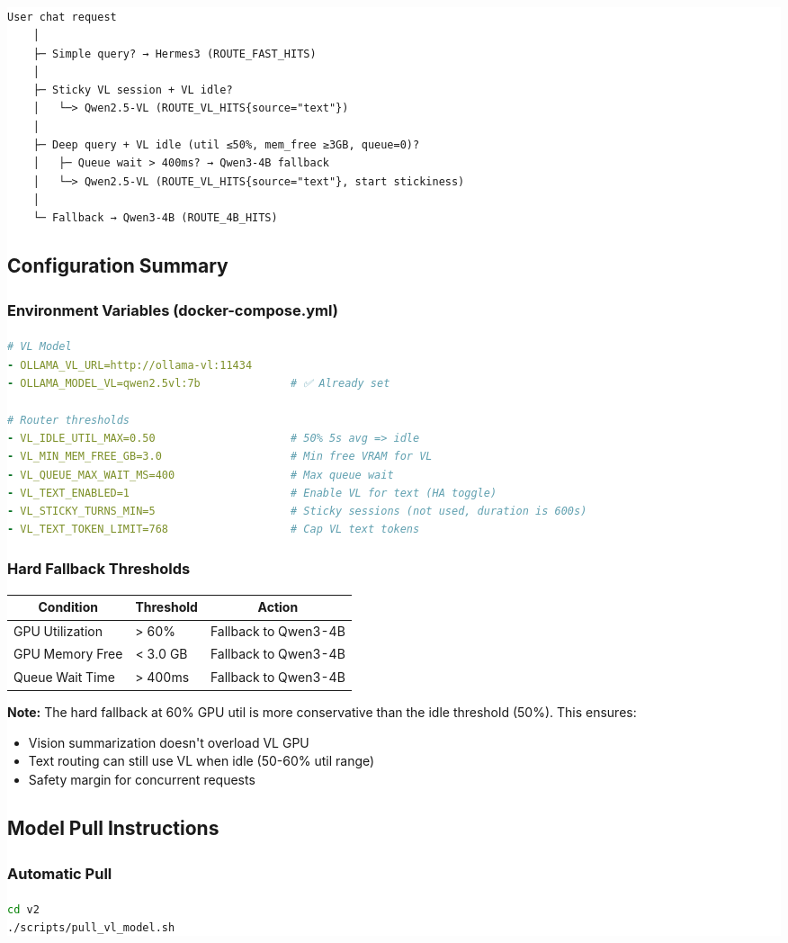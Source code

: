 ```
User chat request
    │
    ├─ Simple query? → Hermes3 (ROUTE_FAST_HITS)
    │
    ├─ Sticky VL session + VL idle?
    │   └─> Qwen2.5-VL (ROUTE_VL_HITS{source="text"})
    │
    ├─ Deep query + VL idle (util ≤50%, mem_free ≥3GB, queue=0)?
    │   ├─ Queue wait > 400ms? → Qwen3-4B fallback
    │   └─> Qwen2.5-VL (ROUTE_VL_HITS{source="text"}, start stickiness)
    │
    └─ Fallback → Qwen3-4B (ROUTE_4B_HITS)
```

## Configuration Summary

### Environment Variables (docker-compose.yml)

```yaml
# VL Model
- OLLAMA_VL_URL=http://ollama-vl:11434
- OLLAMA_MODEL_VL=qwen2.5vl:7b              # ✅ Already set

# Router thresholds
- VL_IDLE_UTIL_MAX=0.50                     # 50% 5s avg => idle
- VL_MIN_MEM_FREE_GB=3.0                    # Min free VRAM for VL
- VL_QUEUE_MAX_WAIT_MS=400                  # Max queue wait
- VL_TEXT_ENABLED=1                         # Enable VL for text (HA toggle)
- VL_STICKY_TURNS_MIN=5                     # Sticky sessions (not used, duration is 600s)
- VL_TEXT_TOKEN_LIMIT=768                   # Cap VL text tokens
```

### Hard Fallback Thresholds

| Condition | Threshold | Action |
|-----------|-----------|--------|
| GPU Utilization | > 60% | Fallback to Qwen3-4B |
| GPU Memory Free | < 3.0 GB | Fallback to Qwen3-4B |
| Queue Wait Time | > 400ms | Fallback to Qwen3-4B |

**Note:** The hard fallback at 60% GPU util is more conservative than the idle threshold (50%). This ensures:
- Vision summarization doesn't overload VL GPU
- Text routing can still use VL when idle (50-60% util range)
- Safety margin for concurrent requests

## Model Pull Instructions

### Automatic Pull
```bash
cd v2
./scripts/pull_vl_model.sh
```
